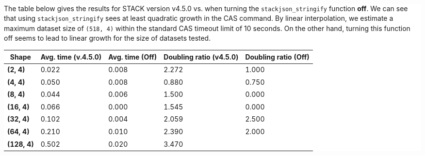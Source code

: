 The table below gives the results for STACK version v4.5.0 vs. when turning the `stackjson_stringify` function **off**. We can see that using `stackjson_stringify` sees at least quadratic growth in the CAS command. By linear interpolation, we estimate a maximum dataset size of `(518, 4)` within the standard CAS timeout limit of 10 seconds. On the other hand, turning this function off seems to lead to linear growth for the size of datasets tested.

<table>
  <thead>
    <tr>
      <th>Shape</th>
      <th>Avg. time (v.4.5.0)</th>
      <th>Avg. time (Off)</th>
      <th>Doubling ratio (v4.5.0)</th>
      <th>Doubling ratio (Off)</th>
    </tr>
  </thead>
  <tbody>
    <tr>
      <td style="font-weight: bold">(2, 4)</td>
      <td>0.022</td>
      <td>0.008</td>
      <td>2.272</td>
      <td>1.000</td>
    </tr>
    <tr>
      <td style="font-weight: bold">(4, 4)</td>
      <td>0.050</td>
      <td>0.008</td>
      <td>0.880</td>
      <td>0.750</td>
    </tr>
    <tr>
      <td style="font-weight: bold">(8, 4)</td>
      <td>0.044</td>
      <td>0.006</td>
      <td>1.500</td>
      <td>0.000</td>
    </tr>
    <tr>
      <td style="font-weight: bold">(16, 4)</td>
      <td>0.066</td>
      <td>0.000</td>
      <td>1.545</td>
      <td>0.000</td>
    </tr>
    <tr>
      <td style="font-weight: bold">(32, 4)</td>
      <td>0.102</td>
      <td>0.004</td>
      <td>2.059</td>
      <td>2.500</td>
    </tr>
    <tr>
      <td style="font-weight: bold">(64, 4)</td>
      <td>0.210</td>
      <td>0.010</td>
      <td>2.390</td>
      <td>2.000</td>
    </tr>
    <tr>
      <td style="font-weight: bold">(128, 4)</td>
      <td>0.502</td>
      <td>0.020</td>
      <td>3.470</td>